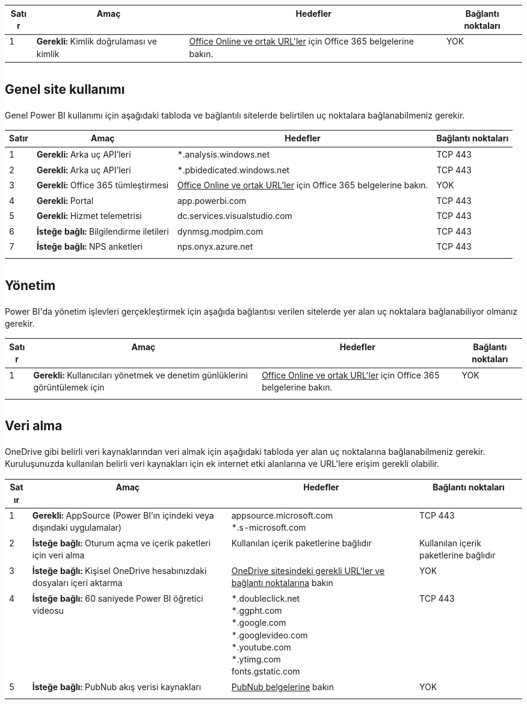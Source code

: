 | Satır | Amaç | Hedefler | Bağlantı noktaları |
| --- | --- | --- | --- |
| 1 | **Gerekli:** Kimlik doğrulaması ve kimlik | [Office Online ve ortak URL'ler](https://docs.microsoft.com/office365/enterprise/urls-and-ip-address-ranges#microsoft-365-common-and-office-online) için Office 365 belgelerine bakın.  | YOK |

## <a name="general-site-usage"></a>Genel site kullanımı

Genel Power BI kullanımı için aşağıdaki tabloda ve bağlantılı sitelerde belirtilen uç noktalara bağlanabilmeniz gerekir.

| Satır | Amaç | Hedefler | Bağlantı noktaları |
| --- | --- | --- | --- |
| 1 | **Gerekli:** Arka uç API’leri | *.analysis.windows.net | TCP 443 |
| 2 | **Gerekli:** Arka uç API’leri | *.pbidedicated.windows.net | TCP 443 |
| 3 | **Gerekli:** Office 365 tümleştirmesi | [Office Online ve ortak URL'ler](https://docs.microsoft.com/office365/enterprise/urls-and-ip-address-ranges#microsoft-365-common-and-office-online) için Office 365 belgelerine bakın. | YOK |
| 4 | **Gerekli:** Portal | app.powerbi.com | TCP 443 |
| 5 | **Gerekli:** Hizmet telemetrisi | dc.services.visualstudio.com | TCP 443 |
| 6 | **İsteğe bağlı:** Bilgilendirme iletileri | dynmsg.modpim.com | TCP 443 |
| 7 | **İsteğe bağlı:** NPS anketleri | nps.onyx.azure.net | TCP 443 |
| | | |

## <a name="administration"></a>Yönetim

Power BI'da yönetim işlevleri gerçekleştirmek için aşağıda bağlantısı verilen sitelerde yer alan uç noktalara bağlanabiliyor olmanız gerekir.

| Satır | Amaç | Hedefler | Bağlantı noktaları |
| --- | --- | --- | --- |
| 1 | **Gerekli:** Kullanıcıları yönetmek ve denetim günlüklerini görüntülemek için | [Office Online ve ortak URL'ler](https://docs.microsoft.com/office365/enterprise/urls-and-ip-address-ranges#microsoft-365-common-and-office-online) için Office 365 belgelerine bakın. | YOK |
| | | |

## <a name="getting-data"></a>Veri alma

OneDrive gibi belirli veri kaynaklarından veri almak için aşağıdaki tabloda yer alan uç noktalarına bağlanabilmeniz gerekir. Kuruluşunuzda kullanılan belirli veri kaynakları için ek internet etki alanlarına ve URL'lere erişim gerekli olabilir.

| Satır | Amaç | Hedefler | Bağlantı noktaları |
| --- | --- | --- | --- |
| 1 | **Gerekli:** AppSource (Power BI’ın içindeki veya dışındaki uygulamalar) | appsource.microsoft.com <br> *.s-microsoft.com  | TCP 443 |
| 2 | **İsteğe bağlı:** Oturum açma ve içerik paketleri için veri alma | Kullanılan içerik paketlerine bağlıdır | Kullanılan içerik paketlerine bağlıdır |
| 3 | **İsteğe bağlı:** Kişisel OneDrive hesabınızdaki dosyaları içeri aktarma | [OneDrive sitesindeki gerekli URL'ler ve bağlantı noktalarına](https://docs.microsoft.com/onedrive/required-urls-and-ports) bakın | YOK |
| 4 | **İsteğe bağlı:** 60 saniyede Power BI öğretici videosu | *.doubleclick.net <br> *.ggpht.com <br> *.google.com <br> *.googlevideo.com <br> *.youtube.com <br> *.ytimg.com <br> fonts.gstatic.com | TCP 443 |
| 5 | **İsteğe bağlı:** PubNub akış verisi kaynakları | [PubNub belgelerine](https://support.pubnub.com/support/solutions/articles/14000043522) bakın | YOK |
| | | |
